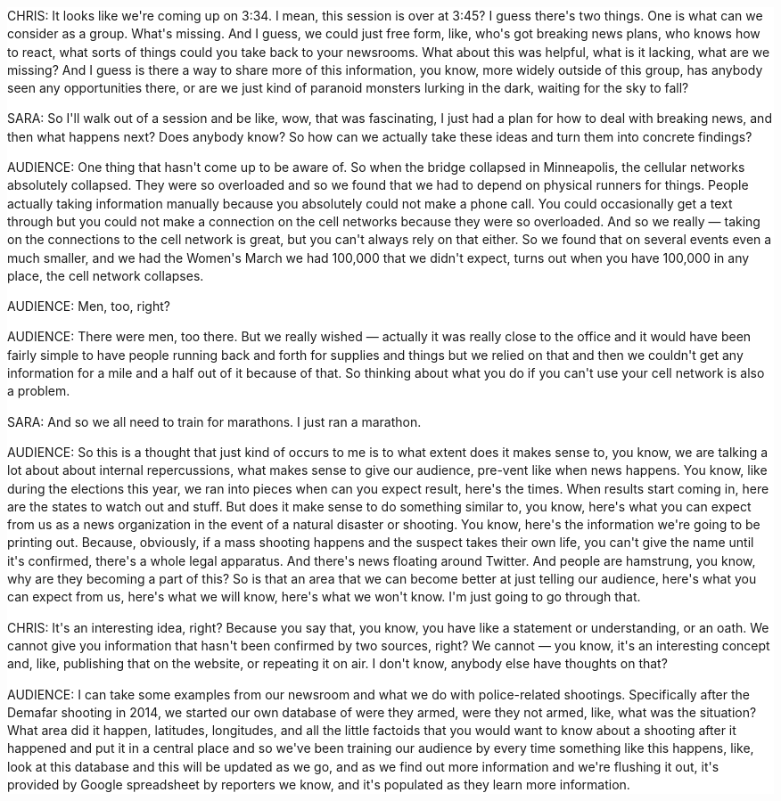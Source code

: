 CHRIS: It looks like we're coming up on 3:34. I mean, this session is over at 3:45? I guess there's two things. One is what can we consider as a group. What's missing. And I guess, we could just free form, like, who's got breaking news plans, who knows how to react, what sorts of things could you take back to your newsrooms. What about this was helpful, what is it lacking, what are we missing? And I guess is there a way to share more of this information, you know, more widely outside of this group, has anybody seen any opportunities there, or are we just kind of paranoid monsters lurking in the dark, waiting for the sky to fall?

SARA: So I'll walk out of a session and be like, wow, that was fascinating, I just had a plan for how to deal with breaking news, and then what happens next? Does anybody know? So how can we actually take these ideas and turn them into concrete findings?

AUDIENCE: One thing that hasn't come up to be aware of. So when the bridge collapsed in Minneapolis, the cellular networks absolutely collapsed. They were so overloaded and so we found that we had to depend on physical runners for things. People actually taking information manually because you absolutely could not make a phone call. You could occasionally get a text through but you could not make a connection on the cell networks because they were so overloaded. And so we really — taking on the connections to the cell network is great, but you can't always rely on that either. So we found that on several events even a much smaller, and we had the Women's March we had 100,000 that we didn't expect, turns out when you have 100,000 in any place, the cell network collapses.

AUDIENCE: Men, too, right?

AUDIENCE: There were men, too there. But we really wished — actually it was really close to the office and it would have been fairly simple to have people running back and forth for supplies and things but we relied on that and then we couldn't get any information for a mile and a half out of it because of that. So thinking about what you do if you can't use your cell network is also a problem.

SARA: And so we all need to train for marathons. I just ran a marathon.

AUDIENCE: So this is a thought that just kind of occurs to me is to what extent does it makes sense to, you know, we are talking a lot about about internal repercussions, what makes sense to give our audience, pre-vent like when news happens. You know, like during the elections this year, we ran into pieces when can you expect result, here's the times. When results start coming in, here are the states to watch out and stuff. But does it make sense to do something similar to, you know, here's what you can expect from us as a news organization in the event of a natural disaster or shooting. You know, here's the information we're going to be printing out. Because, obviously, if a mass shooting happens and the suspect takes their own life, you can't give the name until it's confirmed, there's a whole legal apparatus. And there's news floating around Twitter. And people are hamstrung, you know, why are they becoming a part of this? So is that an area that we can become better at just telling our audience, here's what you can expect from us, here's what we will know, here's what we won't know. I'm just going to go through that.

CHRIS: It's an interesting idea, right? Because you say that, you know, you have like a statement or understanding, or an oath. We cannot give you information that hasn't been confirmed by two sources, right? We cannot — you know, it's an interesting concept and, like, publishing that on the website, or repeating it on air. I don't know, anybody else have thoughts on that?

AUDIENCE: I can take some examples from our newsroom and what we do with police-related shootings. Specifically after the Demafar shooting in 2014, we started our own database of were they armed, were they not armed, like, what was the situation? What area did it happen, latitudes, longitudes, and all the little factoids that you would want to know about a shooting after it happened and put it in a central place and so we've been training our audience by every time something like this happens, like, look at this database and this will be updated as we go, and as we find out more information and we're flushing it out, it's provided by Google spreadsheet by reporters we know, and it's populated as they learn more information.
